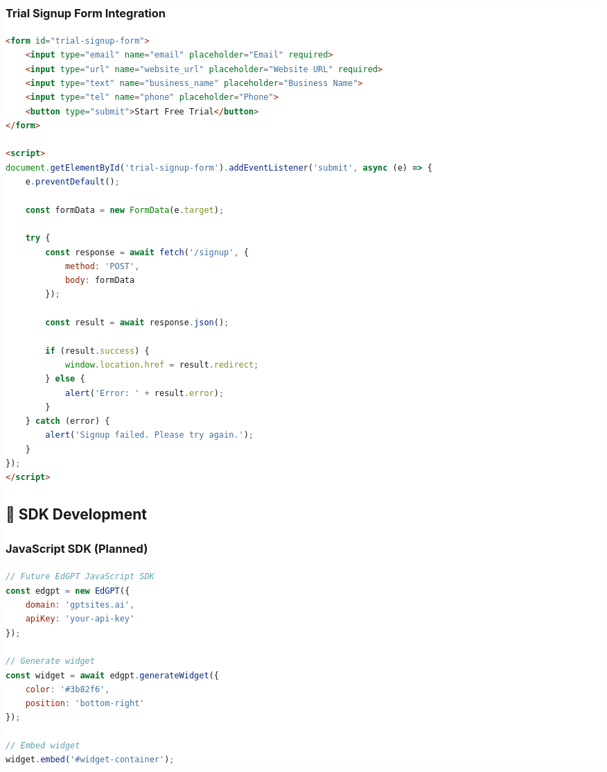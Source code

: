 ### Trial Signup Form Integration

```html
<form id="trial-signup-form">
    <input type="email" name="email" placeholder="Email" required>
    <input type="url" name="website_url" placeholder="Website URL" required>
    <input type="text" name="business_name" placeholder="Business Name">
    <input type="tel" name="phone" placeholder="Phone">
    <button type="submit">Start Free Trial</button>
</form>

<script>
document.getElementById('trial-signup-form').addEventListener('submit', async (e) => {
    e.preventDefault();
    
    const formData = new FormData(e.target);
    
    try {
        const response = await fetch('/signup', {
            method: 'POST',
            body: formData
        });
        
        const result = await response.json();
        
        if (result.success) {
            window.location.href = result.redirect;
        } else {
            alert('Error: ' + result.error);
        }
    } catch (error) {
        alert('Signup failed. Please try again.');
    }
});
</script>
```

## 🔧 SDK Development

### JavaScript SDK (Planned)

```javascript
// Future EdGPT JavaScript SDK
const edgpt = new EdGPT({
    domain: 'gptsites.ai',
    apiKey: 'your-api-key'
});

// Generate widget
const widget = await edgpt.generateWidget({
    color: '#3b82f6',
    position: 'bottom-right'
});

// Embed widget
widget.embed('#widget-container');
```

